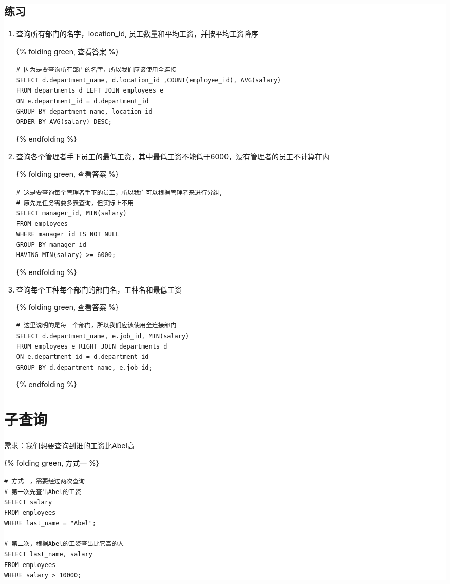 

## 练习

1. 查询所有部门的名字，location_id, 员工数量和平均工资，并按平均工资降序

   {% folding green, 查看答案 %}

   ```MySQL
   # 因为是要查询所有部门的名字，所以我们应该使用全连接
   SELECT d.department_name, d.location_id ,COUNT(employee_id), AVG(salary)
   FROM departments d LEFT JOIN employees e
   ON e.department_id = d.department_id
   GROUP BY department_name, location_id
   ORDER BY AVG(salary) DESC;
   ```

   {% endfolding %}

2. 查询各个管理者手下员工的最低工资，其中最低工资不能低于6000，没有管理者的员工不计算在内

   {% folding green, 查看答案 %}

   ```MySQL
   # 这是要查询每个管理者手下的员工，所以我们可以根据管理者来进行分组,
   # 原先是任务需要多表查询，但实际上不用
   SELECT manager_id, MIN(salary)
   FROM employees
   WHERE manager_id IS NOT NULL
   GROUP BY manager_id
   HAVING MIN(salary) >= 6000;
   ```

   {% endfolding %}

3. 查询每个工种每个部门的部门名，工种名和最低工资

   {% folding green, 查看答案 %}

   ```MySQL
   # 这里说明的是每一个部门，所以我们应该使用全连接部门
   SELECT d.department_name, e.job_id, MIN(salary)
   FROM employees e RIGHT JOIN departments d 
   ON e.department_id = d.department_id 
   GROUP BY d.department_name, e.job_id;
   ```

   {% endfolding %}



# 子查询

需求：我们想要查询到谁的工资比Abel高

{% folding green, 方式一 %}

```MySQL
# 方式一，需要经过两次查询
# 第一次先查出Abel的工资
SELECT salary
FROM employees
WHERE last_name = "Abel";

# 第二次，根据Abel的工资查出比它高的人
SELECT last_name, salary
FROM employees
WHERE salary > 10000;
```
